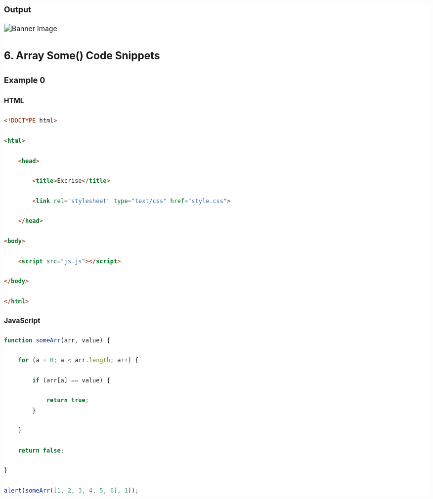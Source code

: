 ### Output

![Banner Image](github-content/example-4-0-output.png/)

## 6. Array Some() Code Snippets

### Example 0

#### HTML

```HTML
<!DOCTYPE html>

<html>

    <head>

        <title>Excrise</title>

        <link rel="stylesheet" type="text/css" href="style.css">

    </head>

<body>

    <script src="js.js"></script>

</body>

</html>
```

#### JavaScript

```JavaScript
function someArr(arr, value) {

    for (a = 0; a < arr.length; a++) {

        if (arr[a] == value) {

            return true;
        }

    }

    return false;

}

alert(someArr([1, 2, 3, 4, 5, 6], 1));

````
